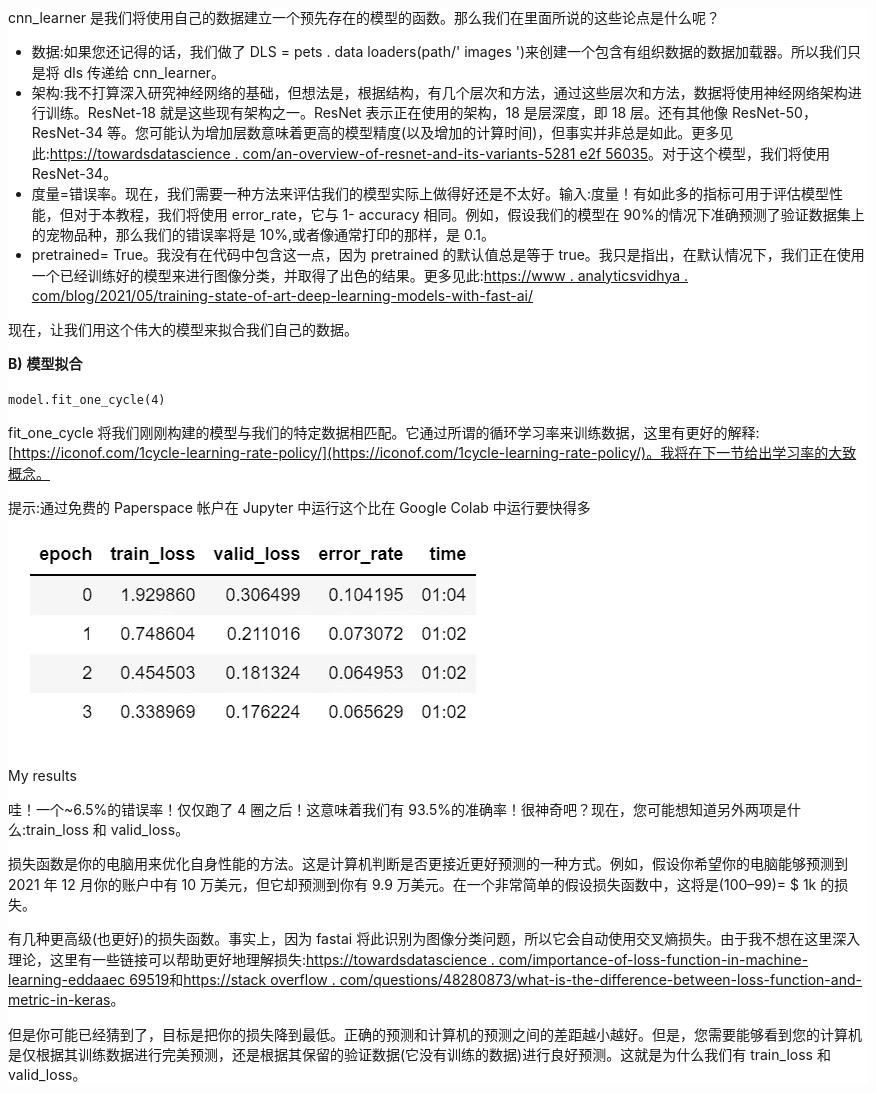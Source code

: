 cnn_learner 是我们将使用自己的数据建立一个预先存在的模型的函数。那么我们在里面所说的这些论点是什么呢？

*   数据:如果您还记得的话，我们做了 DLS = pets . data loaders(path/' images ')来创建一个包含有组织数据的数据加载器。所以我们只是将 dls 传递给 cnn_learner。
*   架构:我不打算深入研究神经网络的基础，但想法是，根据结构，有几个层次和方法，通过这些层次和方法，数据将使用神经网络架构进行训练。ResNet-18 就是这些现有架构之一。ResNet 表示正在使用的架构，18 是层深度，即 18 层。还有其他像 ResNet-50，ResNet-34 等。您可能认为增加层数意味着更高的模型精度(以及增加的计算时间)，但事实并非总是如此。更多见此:[https://towardsdatascience . com/an-overview-of-resnet-and-its-variants-5281 e2f 56035](https://towardsdatascience.com/an-overview-of-resnet-and-its-variants-5281e2f56035)。对于这个模型，我们将使用 ResNet-34。
*   度量=错误率。现在，我们需要一种方法来评估我们的模型实际上做得好还是不太好。输入:度量！有如此多的指标可用于评估模型性能，但对于本教程，我们将使用 error_rate，它与 1- accuracy 相同。例如，假设我们的模型在 90%的情况下准确预测了验证数据集上的宠物品种，那么我们的错误率将是 10%,或者像通常打印的那样，是 0.1。
*   pretrained= True。我没有在代码中包含这一点，因为 pretrained 的默认值总是等于 true。我只是指出，在默认情况下，我们正在使用一个已经训练好的模型来进行图像分类，并取得了出色的结果。更多见此:[https://www . analyticsvidhya . com/blog/2021/05/training-state-of-art-deep-learning-models-with-fast-ai/](https://www.analyticsvidhya.com/blog/2021/05/training-state-of-the-art-deep-learning-models-with-fast-ai/)

现在，让我们用这个伟大的模型来拟合我们自己的数据。

**B)** **模型拟合**

```
model.fit_one_cycle(4)
```

fit_one_cycle 将我们刚刚构建的模型与我们的特定数据相匹配。它通过所谓的循环学习率来训练数据，这里有更好的解释:[https://iconof.com/1cycle-learning-rate-policy/](https://iconof.com/1cycle-learning-rate-policy/)。我将在下一节给出学习率的大致概念。

提示:通过免费的 Paperspace 帐户在 Jupyter 中运行这个比在 Google Colab 中运行要快得多

![](img/cfbd40429aa4438c9eb4f23c28d5e1d9.png)

My results

哇！一个~6.5%的错误率！仅仅跑了 4 圈之后！这意味着我们有 93.5%的准确率！很神奇吧？现在，您可能想知道另外两项是什么:train_loss 和 valid_loss。

损失函数是你的电脑用来优化自身性能的方法。这是计算机判断是否更接近更好预测的一种方式。例如，假设你希望你的电脑能够预测到 2021 年 12 月你的账户中有 10 万美元，但它却预测到你有 9.9 万美元。在一个非常简单的假设损失函数中，这将是(100–99)= $ 1k 的损失。

有几种更高级(也更好)的损失函数。事实上，因为 fastai 将此识别为图像分类问题，所以它会自动使用交叉熵损失。由于我不想在这里深入理论，这里有一些链接可以帮助更好地理解损失:[https://towardsdatascience . com/importance-of-loss-function-in-machine-learning-eddaaec 69519](https://towardsdatascience.com/importance-of-loss-function-in-machine-learning-eddaaec69519)和[https://stack overflow . com/questions/48280873/what-is-the-difference-between-loss-function-and-metric-in-keras](https://stackoverflow.com/questions/48280873/what-is-the-difference-between-loss-function-and-metric-in-keras)。

但是你可能已经猜到了，目标是把你的损失降到最低。正确的预测和计算机的预测之间的差距越小越好。但是，您需要能够看到您的计算机是仅根据其训练数据进行完美预测，还是根据其保留的验证数据(它没有训练的数据)进行良好预测。这就是为什么我们有 train_loss 和 valid_loss。
